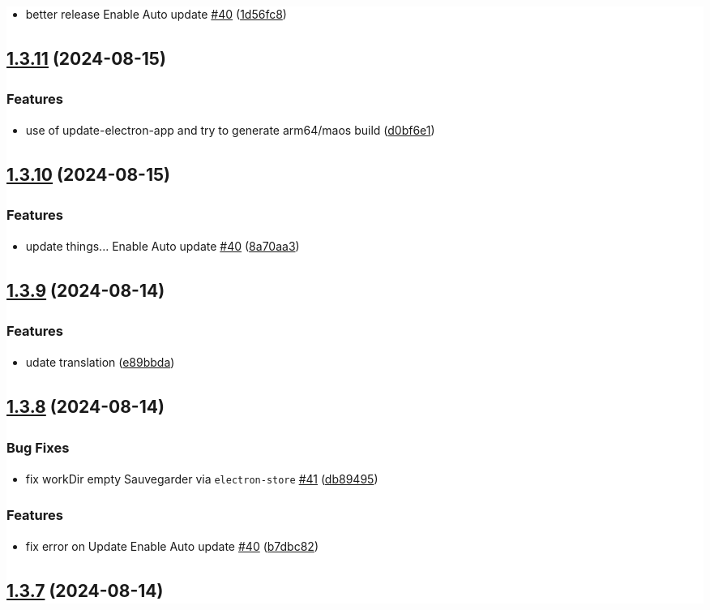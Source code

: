 - better release Enable Auto update [#40](https://github.com/cnumr/lighthouse-plugin-ecoindex/issues/40) ([1d56fc8](https://github.com/cnumr/lighthouse-plugin-ecoindex/commit/1d56fc840725069cf45cb918e930de9b5a3fb890))

## [1.3.11](https://github.com/cnumr/lighthouse-plugin-ecoindex/compare/electron-v1.3.10...electron-v1.3.11) (2024-08-15)

### Features

- use of update-electron-app and try to generate arm64/maos build ([d0bf6e1](https://github.com/cnumr/lighthouse-plugin-ecoindex/commit/d0bf6e1741c35cd25dd62da6fb86c6f73dc08072))

## [1.3.10](https://github.com/cnumr/lighthouse-plugin-ecoindex/compare/electron-v1.3.9...electron-v1.3.10) (2024-08-15)

### Features

- update things... Enable Auto update [#40](https://github.com/cnumr/lighthouse-plugin-ecoindex/issues/40) ([8a70aa3](https://github.com/cnumr/lighthouse-plugin-ecoindex/commit/8a70aa3aae238d0928bba1da22689089254c8fee))

## [1.3.9](https://github.com/cnumr/lighthouse-plugin-ecoindex/compare/electron-v1.3.8...electron-v1.3.9) (2024-08-14)

### Features

- udate translation ([e89bbda](https://github.com/cnumr/lighthouse-plugin-ecoindex/commit/e89bbdab2090abb7ab129d776562a95085aafda3))

## [1.3.8](https://github.com/cnumr/lighthouse-plugin-ecoindex/compare/electron-v1.3.7...electron-v1.3.8) (2024-08-14)

### Bug Fixes

- fix workDir empty Sauvegarder via `electron-store` [#41](https://github.com/cnumr/lighthouse-plugin-ecoindex/issues/41) ([db89495](https://github.com/cnumr/lighthouse-plugin-ecoindex/commit/db894952bb4182567d25c4e47516655382686133))

### Features

- fix error on Update Enable Auto update [#40](https://github.com/cnumr/lighthouse-plugin-ecoindex/issues/40) ([b7dbc82](https://github.com/cnumr/lighthouse-plugin-ecoindex/commit/b7dbc825f6081fb043b626b5a4b3ac6ebb6eadb2))

## [1.3.7](https://github.com/cnumr/lighthouse-plugin-ecoindex/compare/electron-v1.3.6...electron-v1.3.7) (2024-08-14)
